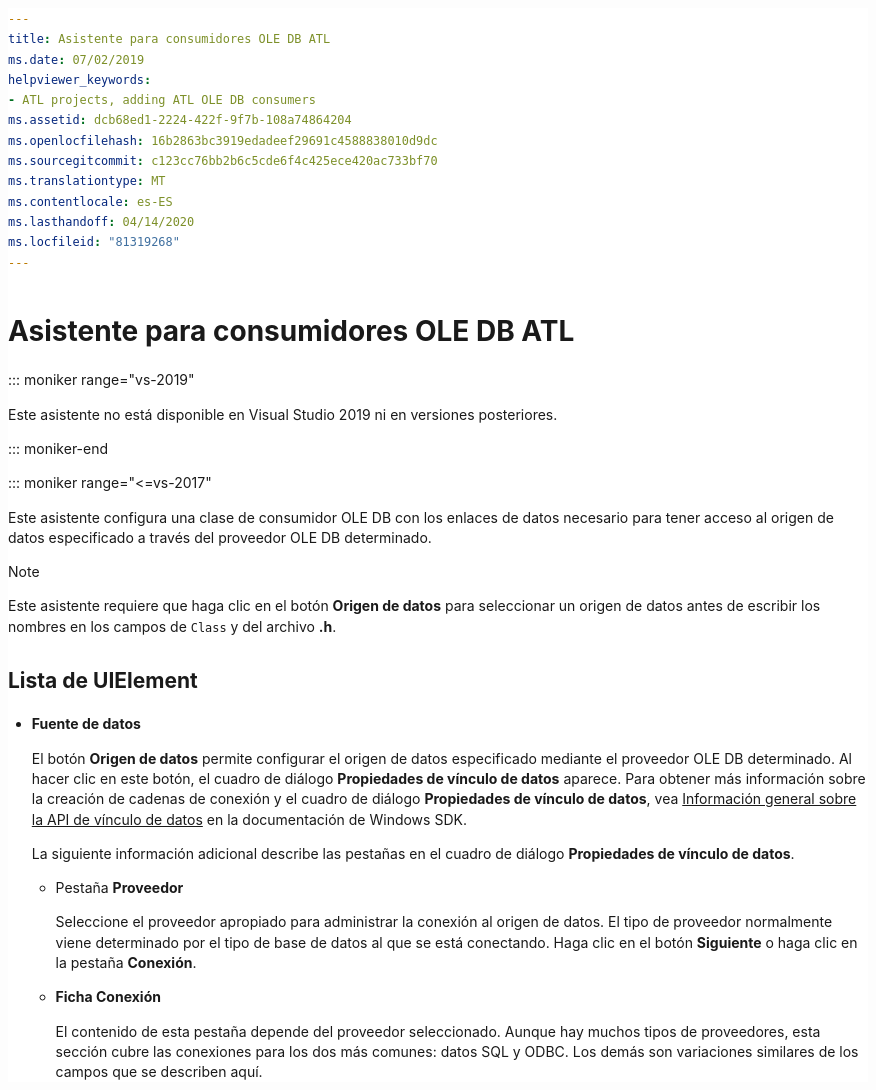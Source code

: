 ```yaml
---
title: Asistente para consumidores OLE DB ATL
ms.date: 07/02/2019
helpviewer_keywords:
- ATL projects, adding ATL OLE DB consumers
ms.assetid: dcb68ed1-2224-422f-9f7b-108a74864204
ms.openlocfilehash: 16b2863bc3919edadeef29691c4588838010d9dc
ms.sourcegitcommit: c123cc76bb2b6c5cde6f4c425ece420ac733bf70
ms.translationtype: MT
ms.contentlocale: es-ES
ms.lasthandoff: 04/14/2020
ms.locfileid: "81319268"
---
```

# <a name="atl-ole-db-consumer-wizard"></a>Asistente para consumidores OLE DB ATL

::: moniker range="vs-2019"

Este asistente no está disponible en Visual Studio 2019 ni en versiones posteriores.

::: moniker-end

::: moniker range="<=vs-2017"

Este asistente configura una clase de consumidor OLE DB con los enlaces de datos necesario para tener acceso al origen de datos especificado a través del proveedor OLE DB determinado.

> [!NOTE]
> Este asistente requiere que haga clic en el botón **Origen de datos** para seleccionar un origen de datos antes de escribir los nombres en los campos de `Class` y del archivo **.h**.

## <a name="uielement-list"></a>Lista de UIElement

- **Fuente de datos**

   El botón **Origen de datos** permite configurar el origen de datos especificado mediante el proveedor OLE DB determinado. Al hacer clic en este botón, el cuadro de diálogo **Propiedades de vínculo de datos** aparece. Para obtener más información sobre la creación de cadenas de conexión y el cuadro de diálogo **Propiedades de vínculo de datos**, vea [Información general sobre la API de vínculo de datos](/previous-versions/windows/desktop/ms718102(v=vs.85)) en la documentación de Windows SDK.

   La siguiente información adicional describe las pestañas en el cuadro de diálogo **Propiedades de vínculo de datos**.

  - Pestaña **Proveedor**

      Seleccione el proveedor apropiado para administrar la conexión al origen de datos. El tipo de proveedor normalmente viene determinado por el tipo de base de datos al que se está conectando. Haga clic en el botón **Siguiente** o haga clic en la pestaña **Conexión**.

  - **Ficha Conexión**

      El contenido de esta pestaña depende del proveedor seleccionado. Aunque hay muchos tipos de proveedores, esta sección cubre las conexiones para los dos más comunes: datos SQL y ODBC. Los demás son variaciones similares de los campos que se describen aquí.
